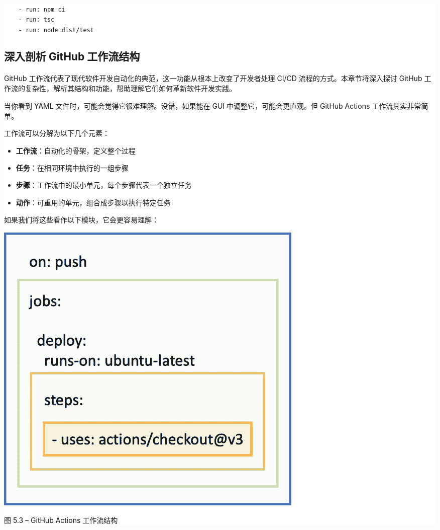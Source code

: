 ```
    - run: npm ci
    - run: tsc
    - run: node dist/test
```

## 深入剖析 GitHub 工作流结构

GitHub 工作流代表了现代软件开发自动化的典范，这一功能从根本上改变了开发者处理 CI/CD 流程的方式。本章节将深入探讨 GitHub 工作流的复杂性，解析其结构和功能，帮助理解它们如何革新软件开发实践。

当你看到 YAML 文件时，可能会觉得它很难理解。没错，如果能在 GUI 中调整它，可能会更直观。但 GitHub Actions 工作流其实非常简单。

工作流可以分解为以下几个元素：

+   **工作流**：自动化的骨架，定义整个过程

+   **任务**：在相同环境中执行的一组步骤

+   **步骤**：工作流中的最小单元，每个步骤代表一个独立任务

+   **动作**：可重用的单元，组合成步骤以执行特定任务

如果我们将这些看作以下模块，它会更容易理解：

![图 5.3 – GitHub Actions 工作流结构](img/B21203_05_03.jpg)

图 5.3 – GitHub Actions 工作流结构
